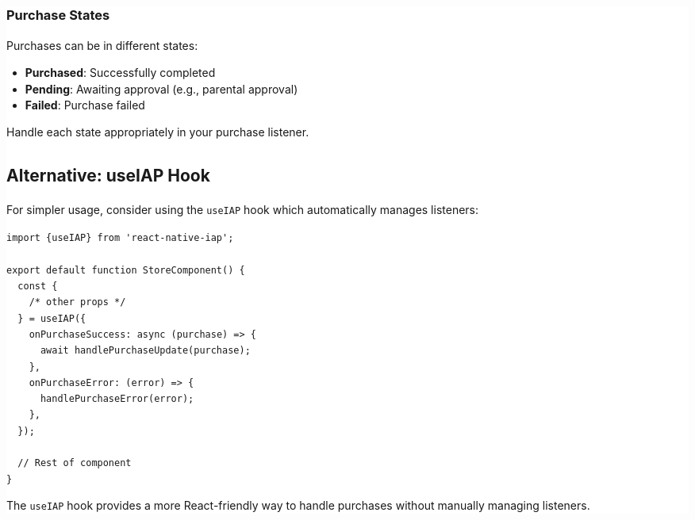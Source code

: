 ### Purchase States

Purchases can be in different states:

- **Purchased**: Successfully completed
- **Pending**: Awaiting approval (e.g., parental approval)
- **Failed**: Purchase failed

Handle each state appropriately in your purchase listener.

## Alternative: useIAP Hook

For simpler usage, consider using the `useIAP` hook which automatically manages listeners:

```tsx
import {useIAP} from 'react-native-iap';

export default function StoreComponent() {
  const {
    /* other props */
  } = useIAP({
    onPurchaseSuccess: async (purchase) => {
      await handlePurchaseUpdate(purchase);
    },
    onPurchaseError: (error) => {
      handlePurchaseError(error);
    },
  });

  // Rest of component
}
```

The `useIAP` hook provides a more React-friendly way to handle purchases without manually managing listeners.
